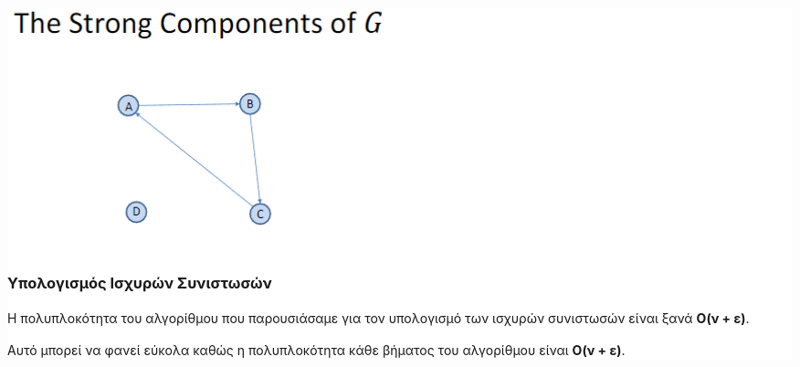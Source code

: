 ![alt text](image-109.png)

### Υπολογισμός Ισχυρών Συνιστωσών

Η πολυπλοκότητα του αλγορίθμου που παρουσιάσαμε για τον υπολογισμό των ισχυρών συνιστωσών είναι ξανά **Ο(ν + ε)**.

Αυτό μπορεί να φανεί εύκολα καθώς η πολυπλοκότητα κάθε βήματος του αλγορίθμου είναι **Ο(ν + ε)**.
